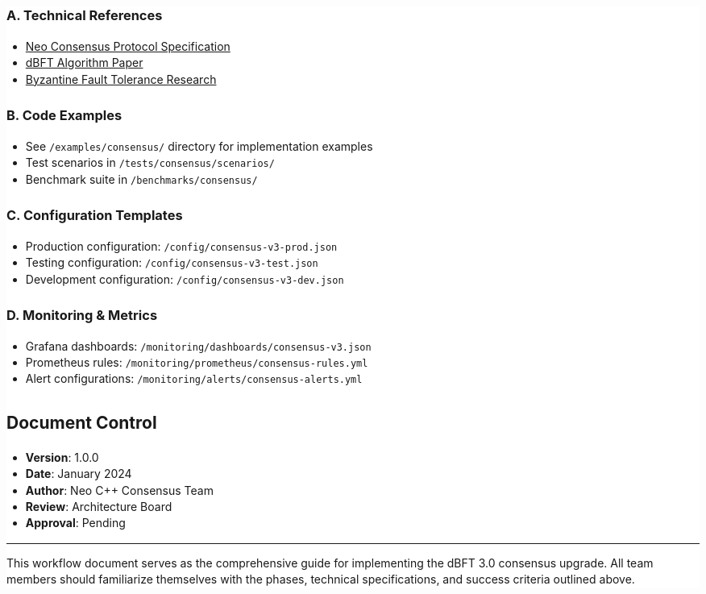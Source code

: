 ### A. Technical References
- [Neo Consensus Protocol Specification](https://docs.neo.org/docs/en-us/basic/consensus/consensus.html)
- [dBFT Algorithm Paper](https://docs.neo.org/docs/en-us/basic/consensus/dbft.html)
- [Byzantine Fault Tolerance Research](https://pmg.csail.mit.edu/papers/osdi99.pdf)

### B. Code Examples
- See `/examples/consensus/` directory for implementation examples
- Test scenarios in `/tests/consensus/scenarios/`
- Benchmark suite in `/benchmarks/consensus/`

### C. Configuration Templates
- Production configuration: `/config/consensus-v3-prod.json`
- Testing configuration: `/config/consensus-v3-test.json`
- Development configuration: `/config/consensus-v3-dev.json`

### D. Monitoring & Metrics
- Grafana dashboards: `/monitoring/dashboards/consensus-v3.json`
- Prometheus rules: `/monitoring/prometheus/consensus-rules.yml`
- Alert configurations: `/monitoring/alerts/consensus-alerts.yml`

## Document Control

- **Version**: 1.0.0
- **Date**: January 2024
- **Author**: Neo C++ Consensus Team
- **Review**: Architecture Board
- **Approval**: Pending

---

This workflow document serves as the comprehensive guide for implementing the dBFT 3.0 consensus upgrade. All team members should familiarize themselves with the phases, technical specifications, and success criteria outlined above.